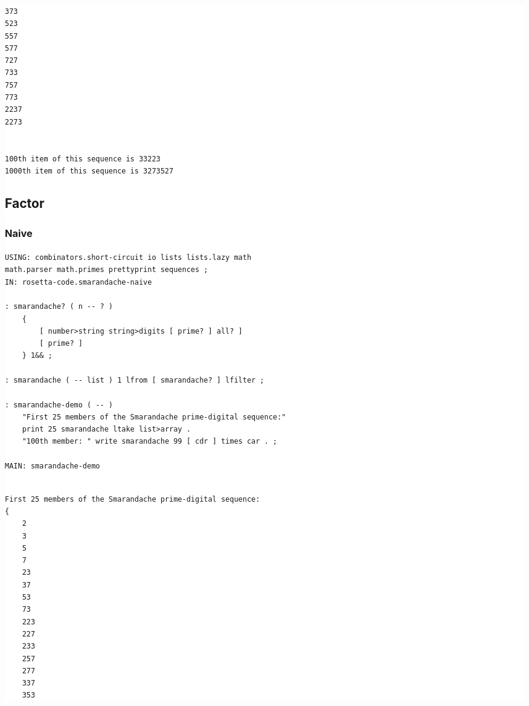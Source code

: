 ```txt
373
523
557
577
727
733
757
773
2237
2273


100th item of this sequence is 33223
1000th item of this sequence is 3273527

```



## Factor


### Naive


```factor
USING: combinators.short-circuit io lists lists.lazy math
math.parser math.primes prettyprint sequences ;
IN: rosetta-code.smarandache-naive

: smarandache? ( n -- ? )
    {
        [ number>string string>digits [ prime? ] all? ]
        [ prime? ]
    } 1&& ;

: smarandache ( -- list ) 1 lfrom [ smarandache? ] lfilter ;

: smarandache-demo ( -- )
    "First 25 members of the Smarandache prime-digital sequence:"
    print 25 smarandache ltake list>array .
    "100th member: " write smarandache 99 [ cdr ] times car . ;

MAIN: smarandache-demo
```

```txt

First 25 members of the Smarandache prime-digital sequence:
{
    2
    3
    5
    7
    23
    37
    53
    73
    223
    227
    233
    257
    277
    337
    353
```